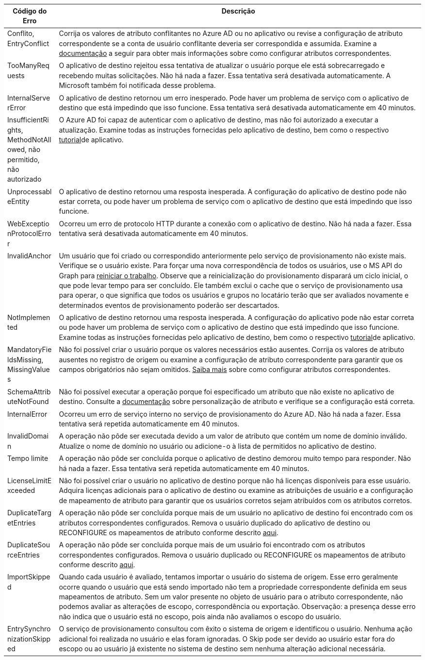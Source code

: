 |Código do Erro|Descrição|
|---|---|
|Conflito, EntryConflict|Corrija os valores de atributo conflitantes no Azure AD ou no aplicativo ou revise a configuração de atributo correspondente se a conta de usuário conflitante deveria ser correspondida e assumida. Examine a [documentação](../app-provisioning/customize-application-attributes.md) a seguir para obter mais informações sobre como configurar atributos correspondentes.|
|TooManyRequests|O aplicativo de destino rejeitou essa tentativa de atualizar o usuário porque ele está sobrecarregado e recebendo muitas solicitações. Não há nada a fazer. Essa tentativa será desativada automaticamente. A Microsoft também foi notificada desse problema.|
|InternalServerError |O aplicativo de destino retornou um erro inesperado. Pode haver um problema de serviço com o aplicativo de destino que está impedindo que isso funcione. Essa tentativa será desativada automaticamente em 40 minutos.|
|InsufficientRights, MethodNotAllowed, não permitido, não autorizado| O Azure AD foi capaz de autenticar com o aplicativo de destino, mas não foi autorizado a executar a atualização. Examine todas as instruções fornecidas pelo aplicativo de destino, bem como o respectivo [tutorial](../saas-apps/tutorial-list.md)de aplicativo.|
|UnprocessableEntity|O aplicativo de destino retornou uma resposta inesperada. A configuração do aplicativo de destino pode não estar correta, ou pode haver um problema de serviço com o aplicativo de destino que está impedindo que isso funcione.|
|WebExceptionProtocolError |Ocorreu um erro de protocolo HTTP durante a conexão com o aplicativo de destino. Não há nada a fazer. Essa tentativa será desativada automaticamente em 40 minutos.|
|InvalidAnchor|Um usuário que foi criado ou correspondido anteriormente pelo serviço de provisionamento não existe mais. Verifique se o usuário existe. Para forçar uma nova correspondência de todos os usuários, use o MS API do Graph para [reiniciar o trabalho](/graph/api/synchronization-synchronizationjob-restart?tabs=http&view=graph-rest-beta). Observe que a reinicialização do provisionamento disparará um ciclo inicial, o que pode levar tempo para ser concluído. Ele também exclui o cache que o serviço de provisionamento usa para operar, o que significa que todos os usuários e grupos no locatário terão que ser avaliados novamente e determinados eventos de provisionamento poderão ser descartados.|
|NotImplemented | O aplicativo de destino retornou uma resposta inesperada. A configuração do aplicativo pode não estar correta ou pode haver um problema de serviço com o aplicativo de destino que está impedindo que isso funcione. Examine todas as instruções fornecidas pelo aplicativo de destino, bem como o respectivo [tutorial](../saas-apps/tutorial-list.md)de aplicativo. |
|MandatoryFieldsMissing, MissingValues |Não foi possível criar o usuário porque os valores necessários estão ausentes. Corrija os valores de atributo ausentes no registro de origem ou examine a configuração de atributo correspondente para garantir que os campos obrigatórios não sejam omitidos. [Saiba mais](../app-provisioning/customize-application-attributes.md) sobre como configurar atributos correspondentes.|
|SchemaAttributeNotFound |Não foi possível executar a operação porque foi especificado um atributo que não existe no aplicativo de destino. Consulte a [documentação](../app-provisioning/customize-application-attributes.md) sobre personalização de atributo e verifique se a configuração está correta.|
|InternalError |Ocorreu um erro de serviço interno no serviço de provisionamento do Azure AD. Não há nada a fazer. Essa tentativa será repetida automaticamente em 40 minutos.|
|InvalidDomain |A operação não pôde ser executada devido a um valor de atributo que contém um nome de domínio inválido. Atualize o nome de domínio no usuário ou adicione-o à lista de permitidos no aplicativo de destino. |
|Tempo limite |A operação não pôde ser concluída porque o aplicativo de destino demorou muito tempo para responder. Não há nada a fazer. Essa tentativa será repetida automaticamente em 40 minutos.|
|LicenseLimitExceeded|Não foi possível criar o usuário no aplicativo de destino porque não há licenças disponíveis para esse usuário. Adquira licenças adicionais para o aplicativo de destino ou examine as atribuições de usuário e a configuração de mapeamento de atributo para garantir que os usuários corretos sejam atribuídos com os atributos corretos.|
|DuplicateTargetEntries  |A operação não pôde ser concluída porque mais de um usuário no aplicativo de destino foi encontrado com os atributos correspondentes configurados. Remova o usuário duplicado do aplicativo de destino ou RECONFIGURE os mapeamentos de atributo conforme descrito [aqui](../app-provisioning/customize-application-attributes.md).|
|DuplicateSourceEntries | A operação não pôde ser concluída porque mais de um usuário foi encontrado com os atributos correspondentes configurados. Remova o usuário duplicado ou RECONFIGURE os mapeamentos de atributo conforme descrito [aqui](../app-provisioning/customize-application-attributes.md).|
|ImportSkipped | Quando cada usuário é avaliado, tentamos importar o usuário do sistema de origem. Esse erro geralmente ocorre quando o usuário que está sendo importado não tem a propriedade correspondente definida em seus mapeamentos de atributo. Sem um valor presente no objeto de usuário para o atributo correspondente, não podemos avaliar as alterações de escopo, correspondência ou exportação. Observação: a presença desse erro não indica que o usuário está no escopo, pois ainda não avaliamos o escopo do usuário.|
|EntrySynchronizationSkipped | O serviço de provisionamento consultou com êxito o sistema de origem e identificou o usuário. Nenhuma ação adicional foi realizada no usuário e elas foram ignoradas. O Skip pode ser devido ao usuário estar fora do escopo ou ao usuário já existente no sistema de destino sem nenhuma alteração adicional necessária.|